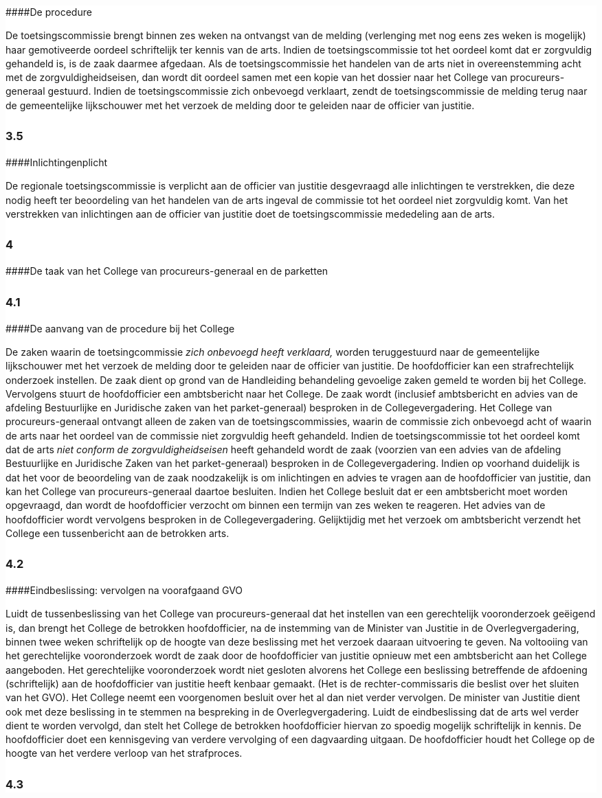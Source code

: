 ####De procedure

De toetsingscommissie brengt binnen zes weken na ontvangst van de melding (verlenging met nog eens zes weken is mogelijk) haar gemotiveerde oordeel schriftelijk ter kennis van de arts. Indien de toetsingscommissie tot het oordeel komt dat er zorgvuldig gehandeld is, is de zaak daarmee afgedaan. Als de toetsingscommissie het handelen van de arts niet in overeenstemming acht met de zorgvuldigheidseisen, dan wordt dit oordeel samen met een kopie van het dossier naar het College van procureurs-generaal gestuurd. Indien de toetsingscommissie zich onbevoegd verklaart, zendt de toetsingscommissie de melding terug naar de gemeentelijke lijkschouwer met het verzoek de melding door te geleiden naar de officier van justitie.    
### 3.5  

####Inlichtingenplicht

De regionale toetsingscommissie is verplicht aan de officier van justitie desgevraagd alle inlichtingen te verstrekken, die deze nodig heeft ter beoordeling van het handelen van de arts ingeval de commissie tot het oordeel niet zorgvuldig komt. Van het verstrekken van inlichtingen aan de officier van justitie doet de toetsingscommissie mededeling aan de arts.     
### 4  

####De taak van het College van procureurs-generaal en de parketten

### 4.1  

####De aanvang van de procedure bij het College

De zaken waarin de toetsingcommissie *zich onbevoegd heeft verklaard,* worden teruggestuurd naar de gemeentelijke lijkschouwer met het verzoek de melding door te geleiden naar de officier van justitie. De hoofdofficier kan een strafrechtelijk onderzoek instellen. De zaak dient op grond van de Handleiding behandeling gevoelige zaken gemeld te worden bij het College. Vervolgens stuurt de hoofdofficier een ambtsbericht naar het College. De zaak wordt (inclusief ambtsbericht en advies van de afdeling Bestuurlijke en Juridische zaken van het parket-generaal) besproken in de Collegevergadering. Het College van procureurs-generaal ontvangt alleen de zaken van de toetsingscommissies, waarin de commissie zich onbevoegd acht of waarin de arts naar het oordeel van de commissie niet zorgvuldig heeft gehandeld. Indien de toetsingscommissie tot het oordeel komt dat de arts *niet conform de zorgvuldigheidseisen* heeft gehandeld wordt de zaak (voorzien van een advies van de afdeling Bestuurlijke en Juridische Zaken van het parket-generaal) besproken in de Collegevergadering. Indien op voorhand duidelijk is dat het voor de beoordeling van de zaak noodzakelijk is om inlichtingen en advies te vragen aan de hoofdofficier van justitie, dan kan het College van procureurs-generaal daartoe besluiten. Indien het College besluit dat er een ambtsbericht moet worden opgevraagd, dan wordt de hoofdofficier verzocht om binnen een termijn van zes weken te reageren. Het advies van de hoofdofficier wordt vervolgens besproken in de Collegevergadering. Gelijktijdig met het verzoek om ambtsbericht verzendt het College een tussenbericht aan de betrokken arts.    
### 4.2  

####Eindbeslissing: vervolgen na voorafgaand GVO

Luidt de tussenbeslissing van het College van procureurs-generaal dat het instellen van een gerechtelijk vooronderzoek geëigend is, dan brengt het College de betrokken hoofdofficier, na de instemming van de Minister van Justitie in de Overlegvergadering, binnen twee weken schriftelijk op de hoogte van deze beslissing met het verzoek daaraan uitvoering te geven. Na voltooiing van het gerechtelijke vooronderzoek wordt de zaak door de hoofdofficier van justitie opnieuw met een ambtsbericht aan het College aangeboden. Het gerechtelijke vooronderzoek wordt niet gesloten alvorens het College een beslissing betreffende de afdoening (schriftelijk) aan de hoofdofficier van justitie heeft kenbaar gemaakt. (Het is de rechter-commissaris die beslist over het sluiten van het GVO). Het College neemt een voorgenomen besluit over het al dan niet verder vervolgen. De minister van Justitie dient ook met deze beslissing in te stemmen na bespreking in de Overlegvergadering. Luidt de eindbeslissing dat de arts wel verder dient te worden vervolgd, dan stelt het College de betrokken hoofdofficier hiervan zo spoedig mogelijk schriftelijk in kennis. De hoofdofficier doet een kennisgeving van verdere vervolging of een dagvaarding uitgaan. De hoofdofficier houdt het College op de hoogte van het verdere verloop van het strafproces.    
### 4.3  
